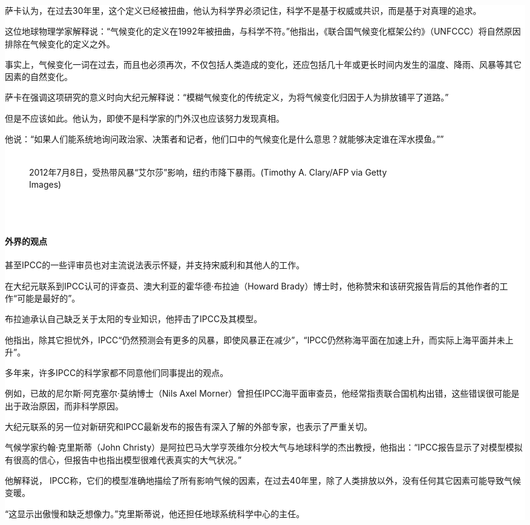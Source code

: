 </p>
<p>
 萨卡认为，在过去30年里，这个定义已经被扭曲，他认为科学界必须记住，科学不是基于权威或共识，而是基于对真理的追求。
</p>
<p>
 这位地球物理学家解释说：“气候变化的定义在1992年被扭曲，与科学不符。”他指出，《联合国气候变化框架公约》（UNFCCC）将自然原因排除在气候变化的定义之外。
</p>
<p>
 事实上，气候变化一词在过去，而且也必须再次，不仅包括人类造成的变化，还应包括几十年或更长时间内发生的温度、降雨、风暴等其它因素的自然变化。
</p>
<p>
 萨卡在强调这项研究的意义时向大纪元解释说：“模糊气候变化的传统定义，为将气候变化归因于人为排放铺平了道路。”
</p>
<p>
 但是不应该如此。他认为，即使不是科学家的门外汉也应该努力发现真相。
</p>
<p>
 他说：“如果人们能系统地询问政治家、决策者和记者，他们口中的气候变化是什么意思？就能够决定谁在浑水摸鱼。””
</p>
<figure aria-describedby="caption-attachment-13179739" class="wp-caption aligncenter" id="attachment_13179739" style="width: 600px">
 <ok href="https://i.epochtimes.com/assets/uploads/2021/08/id13179739-GettyImages-1233878175-1200x755.jpg" target="_blank">
  <img alt="" class="size-large wp-image-13179739" src="https://i.epochtimes.com/assets/uploads/2021/08/id13179739-GettyImages-1233878175-1200x755-600x378.jpg"/>
 </ok>
 <br/><figcaption class="wp-caption-text" id="caption-attachment-13179739">
  2012年7月8日，受热带风暴“艾尔莎”影响，纽约市降下暴雨。(Timothy A. Clary/AFP via Getty Images)
 </figcaption><br/>
</figure><br/>
<h4>
 外界的观点
</h4>
<p>
 甚至IPCC的一些评审员也对主流说法表示怀疑，并支持宋威利和其他人的工作。
</p>
<p>
 在大纪元联系到IPCC认可的评查员、澳大利亚的霍华德‧布拉迪（Howard Brady）博士时，他称赞宋和该研究报告背后的其他作者的工作“可能是最好的”。
</p>
<p>
 布拉迪承认自己缺乏关于太阳的专业知识，他抨击了IPCC及其模型。
</p>
<p>
 他指出，除其它担忧外，IPCC“仍然预测会有更多的风暴，即使风暴正在减少”，“IPCC仍然称海平面在加速上升，而实际上海平面并未上升”。
</p>
<p>
 多年来，许多IPCC的科学家都不同意他们同事提出的观点。
</p>
<p>
 例如，已故的尼尔斯‧阿克塞尔‧莫纳博士（Nils Axel Morner）曾担任IPCC海平面审查员，他经常指责联合国机构出错，这些错误很可能是出于政治原因，而非科学原因。
</p>
<p>
 大纪元联系的另一位对新研究和IPCC最新发布的报告有深入了解的外部专家，也表示了严重关切。
</p>
<p>
 气候学家约翰‧克里斯蒂（John Christy）是阿拉巴马大学亨茨维尔分校大气与地球科学的杰出教授，他指出：“IPCC报告显示了对模型模拟有很高的信心，但报告中也指出模型很难代表真实的大气状况。”
</p>
<p>
 他解释说， IPCC称，它们的模型准确地描绘了所有影响气候的因素，在过去40年里，除了人类排放以外，没有任何其它因素可能导致气候变暖。
</p>
<p>
 “这显示出傲慢和缺乏想像力。”克里斯蒂说，他还担任地球系统科学中心的主任。
</p>
<p>